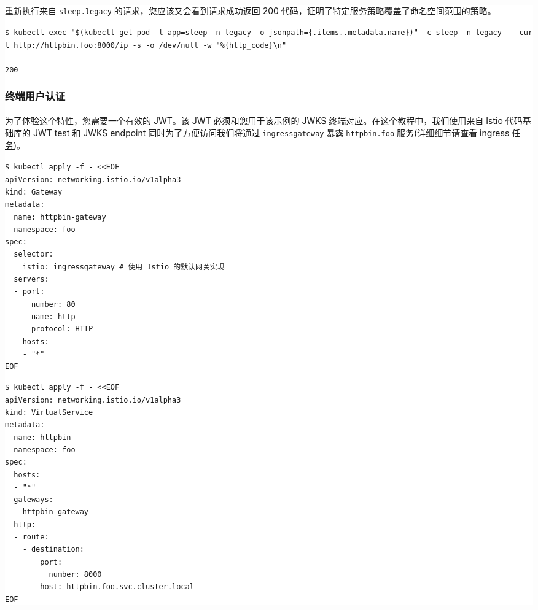 重新执行来自 `sleep.legacy` 的请求，您应该又会看到请求成功返回 200 代码，证明了特定服务策略覆盖了命名空间范围的策略。

```
$ kubectl exec "$(kubectl get pod -l app=sleep -n legacy -o jsonpath={.items..metadata.name})" -c sleep -n legacy -- curl http://httpbin.foo:8000/ip -s -o /dev/null -w "%{http_code}\n"

200
```

### 终端用户认证

为了体验这个特性，您需要一个有效的 JWT。该 JWT 必须和您用于该示例的 JWKS 终端对应。在这个教程中，我们使用来自 Istio 代码基础库的 [JWT test](https://raw.githubusercontent.com/istio/istio/release-1.12/security/tools/jwt/samples/demo.jwt) 和 [JWKS endpoint](https://raw.githubusercontent.com/istio/istio/release-1.12/security/tools/jwt/samples/jwks.json) 同时为了方便访问我们将通过 `ingressgateway` 暴露 `httpbin.foo` 服务(详细细节请查看 [ingress 任务](https://istio.io/latest/zh/docs/tasks/traffic-management/ingress/))。

```
$ kubectl apply -f - <<EOF
apiVersion: networking.istio.io/v1alpha3
kind: Gateway
metadata:
  name: httpbin-gateway
  namespace: foo
spec:
  selector:
    istio: ingressgateway # 使用 Istio 的默认网关实现
  servers:
  - port:
      number: 80
      name: http
      protocol: HTTP
    hosts:
    - "*"
EOF
```

```
$ kubectl apply -f - <<EOF
apiVersion: networking.istio.io/v1alpha3
kind: VirtualService
metadata:
  name: httpbin
  namespace: foo
spec:
  hosts:
  - "*"
  gateways:
  - httpbin-gateway
  http:
  - route:
    - destination:
        port:
          number: 8000
        host: httpbin.foo.svc.cluster.local
EOF
```
